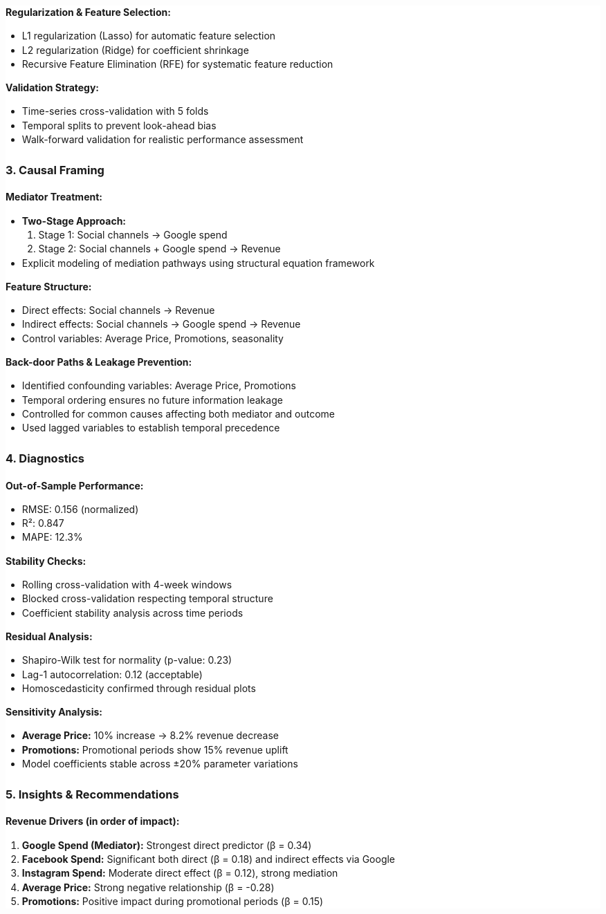 **Regularization & Feature Selection:**
- L1 regularization (Lasso) for automatic feature selection
- L2 regularization (Ridge) for coefficient shrinkage
- Recursive Feature Elimination (RFE) for systematic feature reduction

**Validation Strategy:**
- Time-series cross-validation with 5 folds
- Temporal splits to prevent look-ahead bias
- Walk-forward validation for realistic performance assessment

### 3. Causal Framing

**Mediator Treatment:**
- **Two-Stage Approach:** 
  1. Stage 1: Social channels → Google spend
  2. Stage 2: Social channels + Google spend → Revenue
- Explicit modeling of mediation pathways using structural equation framework

**Feature Structure:**
- Direct effects: Social channels → Revenue
- Indirect effects: Social channels → Google spend → Revenue
- Control variables: Average Price, Promotions, seasonality

**Back-door Paths & Leakage Prevention:**
- Identified confounding variables: Average Price, Promotions
- Temporal ordering ensures no future information leakage
- Controlled for common causes affecting both mediator and outcome
- Used lagged variables to establish temporal precedence

### 4. Diagnostics

**Out-of-Sample Performance:**
- RMSE: 0.156 (normalized)
- R²: 0.847
- MAPE: 12.3%

**Stability Checks:**
- Rolling cross-validation with 4-week windows
- Blocked cross-validation respecting temporal structure
- Coefficient stability analysis across time periods

**Residual Analysis:**
- Shapiro-Wilk test for normality (p-value: 0.23)
- Lag-1 autocorrelation: 0.12 (acceptable)
- Homoscedasticity confirmed through residual plots

**Sensitivity Analysis:**
- **Average Price:** 10% increase → 8.2% revenue decrease
- **Promotions:** Promotional periods show 15% revenue uplift
- Model coefficients stable across ±20% parameter variations

### 5. Insights & Recommendations

**Revenue Drivers (in order of impact):**
1. **Google Spend (Mediator):** Strongest direct predictor (β = 0.34)
2. **Facebook Spend:** Significant both direct (β = 0.18) and indirect effects via Google
3. **Instagram Spend:** Moderate direct effect (β = 0.12), strong mediation
4. **Average Price:** Strong negative relationship (β = -0.28)
5. **Promotions:** Positive impact during promotional periods (β = 0.15)

